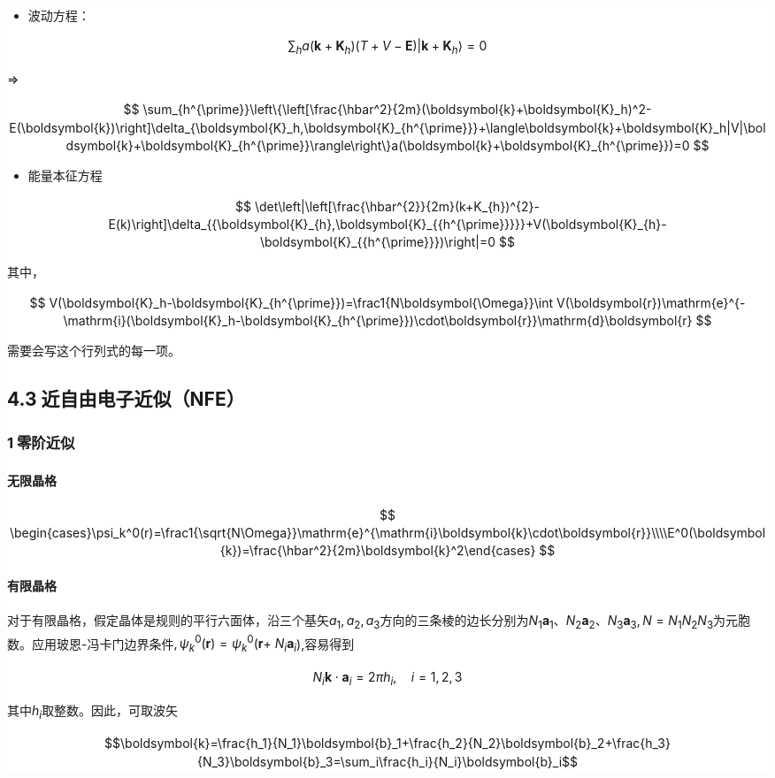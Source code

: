 - 波动方程：

$$
\sum_{h}a(\boldsymbol{k}+\boldsymbol{K}_{h})(T+V-\boldsymbol{E})|\boldsymbol{k}+\boldsymbol{K}_{h}\rangle=0
$$

=>

$$
\sum_{h^{\prime}}\left\{\left[\frac{\hbar^2}{2m}(\boldsymbol{k}+\boldsymbol{K}_h)^2-E(\boldsymbol{k})\right]\delta_{\boldsymbol{K}_h,\boldsymbol{K}_{h^{\prime}}}+\langle\boldsymbol{k}+\boldsymbol{K}_h|V|\boldsymbol{k}+\boldsymbol{K}_{h^{\prime}}\rangle\right\}a(\boldsymbol{k}+\boldsymbol{K}_{h^{\prime}})=0
$$

- 能量本征方程

$$
\det\left|\left[\frac{\hbar^{2}}{2m}(k+K_{h})^{2}-E(k)\right]\delta_{{\boldsymbol{K}_{h},\boldsymbol{K}_{{h^{\prime}}}}}+V(\boldsymbol{K}_{h}-\boldsymbol{K}_{{h^{\prime}}})\right|=0
$$

其中，

$$
V(\boldsymbol{K}_h-\boldsymbol{K}_{h^{\prime}})=\frac1{N\boldsymbol{\Omega}}\int V(\boldsymbol{r})\mathrm{e}^{-\mathrm{i}(\boldsymbol{K}_h-\boldsymbol{K}_{h^{\prime}})\cdot\boldsymbol{r}}\mathrm{d}\boldsymbol{r}
$$

需要会写这个行列式的每一项。

## 4.3 近自由电子近似（NFE）

### 1 零阶近似

#### 无限晶格

$$
\begin{cases}\psi_k^0(r)=\frac1{\sqrt{N\Omega}}\mathrm{e}^{\mathrm{i}\boldsymbol{k}\cdot\boldsymbol{r}}\\\\E^0(\boldsymbol{k})=\frac{\hbar^2}{2m}\boldsymbol{k}^2\end{cases}
$$

#### 有限晶格

对于有限晶格，假定晶体是规则的平行六面体，沿三个基矢$a_1,a_2,a_3$方向的三条棱的边长分别为$N_1\boldsymbol{a}_1、N_2\boldsymbol{a}_2、N_3\boldsymbol{a}_3,N=N_1N_2N_3$为元胞数。应用玻恩-冯卡门边界条件$,\psi_k^0(\boldsymbol{r})=\psi_k^0(\boldsymbol{r}+$ $N_i\boldsymbol{a}_i$),容易得到

$$N_i\boldsymbol{k}\cdot\boldsymbol{a}_i=2\pi h_i,\quad i=1,2,3$$

其中$h_i$取整数。因此，可取波矢

$$\boldsymbol{k}=\frac{h_1}{N_1}\boldsymbol{b}_1+\frac{h_2}{N_2}\boldsymbol{b}_2+\frac{h_3}{N_3}\boldsymbol{b}_3=\sum_i\frac{h_i}{N_i}\boldsymbol{b}_i$$
